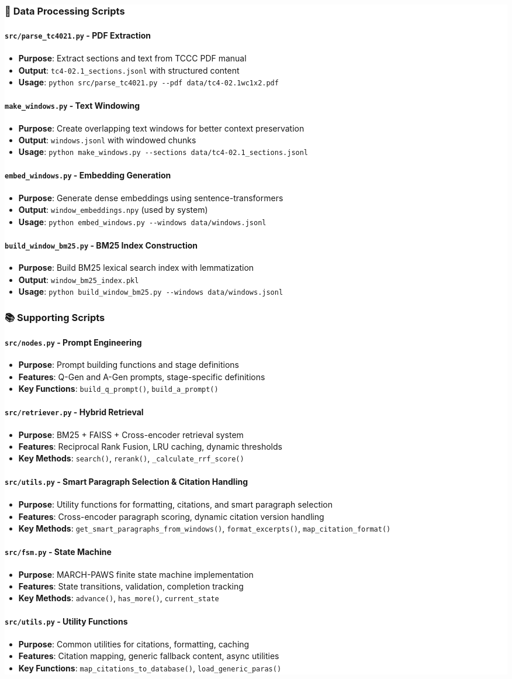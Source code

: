### 🔧 **Data Processing Scripts**

#### `src/parse_tc4021.py` - PDF Extraction
- **Purpose**: Extract sections and text from TCCC PDF manual
- **Output**: `tc4-02.1_sections.jsonl` with structured content
- **Usage**: `python src/parse_tc4021.py --pdf data/tc4-02.1wc1x2.pdf`

#### `make_windows.py` - Text Windowing
- **Purpose**: Create overlapping text windows for better context preservation
- **Output**: `windows.jsonl` with windowed chunks
- **Usage**: `python make_windows.py --sections data/tc4-02.1_sections.jsonl`

#### `embed_windows.py` - Embedding Generation
- **Purpose**: Generate dense embeddings using sentence-transformers
- **Output**: `window_embeddings.npy` (used by system)
- **Usage**: `python embed_windows.py --windows data/windows.jsonl`

#### `build_window_bm25.py` - BM25 Index Construction
- **Purpose**: Build BM25 lexical search index with lemmatization
- **Output**: `window_bm25_index.pkl`
- **Usage**: `python build_window_bm25.py --windows data/windows.jsonl`

### 📚 **Supporting Scripts**

#### `src/nodes.py` - Prompt Engineering
- **Purpose**: Prompt building functions and stage definitions
- **Features**: Q-Gen and A-Gen prompts, stage-specific definitions
- **Key Functions**: `build_q_prompt()`, `build_a_prompt()`

#### `src/retriever.py` - Hybrid Retrieval
- **Purpose**: BM25 + FAISS + Cross-encoder retrieval system
- **Features**: Reciprocal Rank Fusion, LRU caching, dynamic thresholds
- **Key Methods**: `search()`, `rerank()`, `_calculate_rrf_score()`

#### `src/utils.py` - Smart Paragraph Selection & Citation Handling
- **Purpose**: Utility functions for formatting, citations, and smart paragraph selection
- **Features**: Cross-encoder paragraph scoring, dynamic citation version handling
- **Key Methods**: `get_smart_paragraphs_from_windows()`, `format_excerpts()`, `map_citation_format()`

#### `src/fsm.py` - State Machine
- **Purpose**: MARCH-PAWS finite state machine implementation
- **Features**: State transitions, validation, completion tracking
- **Key Methods**: `advance()`, `has_more()`, `current_state`

#### `src/utils.py` - Utility Functions
- **Purpose**: Common utilities for citations, formatting, caching
- **Features**: Citation mapping, generic fallback content, async utilities
- **Key Functions**: `map_citations_to_database()`, `load_generic_paras()`
